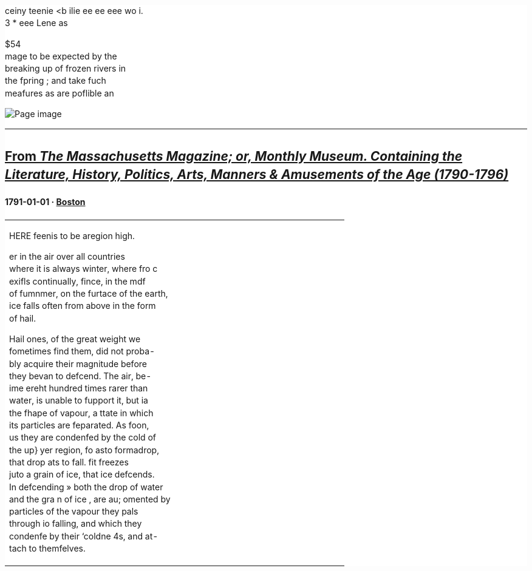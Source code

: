 ceiny teenie &lt;b ilie ee ee eee wo i.  
3 * eee Lene as  
  
  
  
  
  
$54  
mage to be expected by the  
breaking up of frozen rivers in  
the fpring ; and take fuch  
meafures as are poflible an
</td><td style="width: 50%; max-height: 75%; margin: auto; display: block;">
<img alt="Page image" src="https://iiif.archive.org/iiif/sim_american-museum-or-universal-magazine_1787-06_1_6&#0036;69/pct:12.691002,9.759095,87.308998,76.647001/,600/0/default.jpg"/>
</td>
</tr></table>

---

## [From _The Massachusetts Magazine; or, Monthly Museum. Containing the Literature, History, Politics, Arts, Manners & Amusements of the Age (1790-1796)_](https://archive.org/details/sim_massachusetts-magazine-or-monthly-museum_1791-01_3_1/page/n43/mode/1up?view=theater)

#### 1791-01-01 &middot; [Boston](http://dbpedia.org/resource/Boston)

<table style="width: 100%;"><tr><td style="width: 50%">

  
HERE feenis to be aregion high.  
  
er in the air over all countries  
where it is always winter, where fro c  
exifls continually, fince, in the mdf  
of fumnmer, on the furtace of the earth,  
ice falls often from above in the form  
of hail.  
  
Hail ones, of the great weight we  
fometimes find them, did not proba-  
bly acquire their magnitude before  
they bevan to defcend. The air, be-  
ime ereht hundred times rarer than  
water, is unable to fupport it, but ia  
the fhape of vapour, a ttate in which  
its particles are feparated. As foon,  
us they are condenfed by the cold of  
the up} yer region, fo asto formadrop,  
that drop ats to fall. fit freezes  
juto a grain of ice, that ice defcends.  
In defcending » both the drop of water  
and the gra n of ice , are au; omented by  
particles of the vapour they pals  
through io falling, and which they  
condenfe by their ‘coldne 4s, and at-  
tach to themfelves.  
  